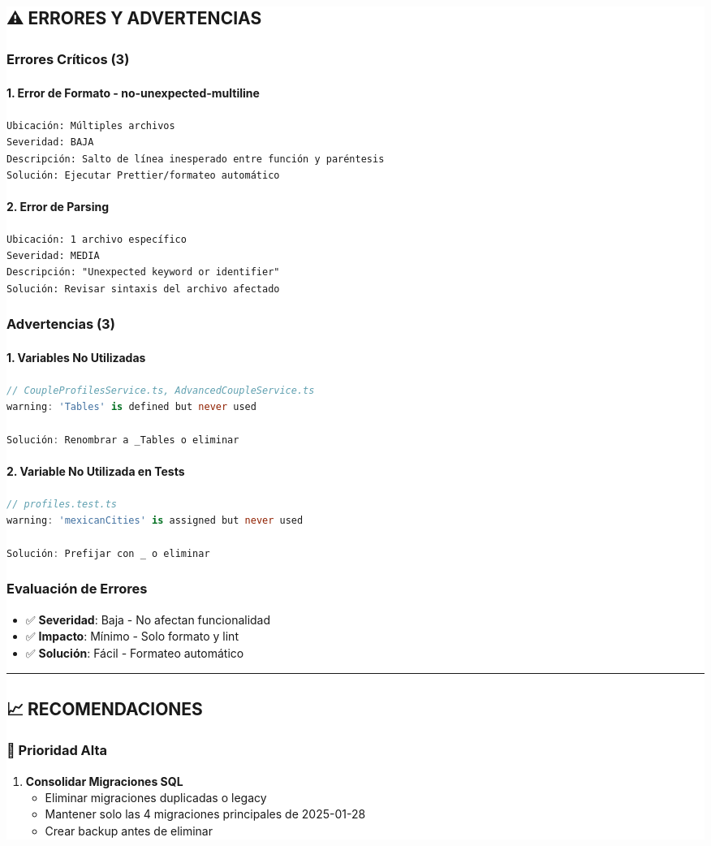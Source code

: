 
## ⚠️ ERRORES Y ADVERTENCIAS

### Errores Críticos (3)

#### 1. Error de Formato - no-unexpected-multiline
```
Ubicación: Múltiples archivos
Severidad: BAJA
Descripción: Salto de línea inesperado entre función y paréntesis
Solución: Ejecutar Prettier/formateo automático
```

#### 2. Error de Parsing
```
Ubicación: 1 archivo específico
Severidad: MEDIA
Descripción: "Unexpected keyword or identifier"
Solución: Revisar sintaxis del archivo afectado
```

### Advertencias (3)

#### 1. Variables No Utilizadas
```typescript
// CoupleProfilesService.ts, AdvancedCoupleService.ts
warning: 'Tables' is defined but never used

Solución: Renombrar a _Tables o eliminar
```

#### 2. Variable No Utilizada en Tests
```typescript
// profiles.test.ts
warning: 'mexicanCities' is assigned but never used

Solución: Prefijar con _ o eliminar
```

### Evaluación de Errores
- ✅ **Severidad**: Baja - No afectan funcionalidad
- ✅ **Impacto**: Mínimo - Solo formato y lint
- ✅ **Solución**: Fácil - Formateo automático

---

## 📈 RECOMENDACIONES

### 🔴 Prioridad Alta

1. **Consolidar Migraciones SQL**
   - Eliminar migraciones duplicadas o legacy
   - Mantener solo las 4 migraciones principales de 2025-01-28
   - Crear backup antes de eliminar
